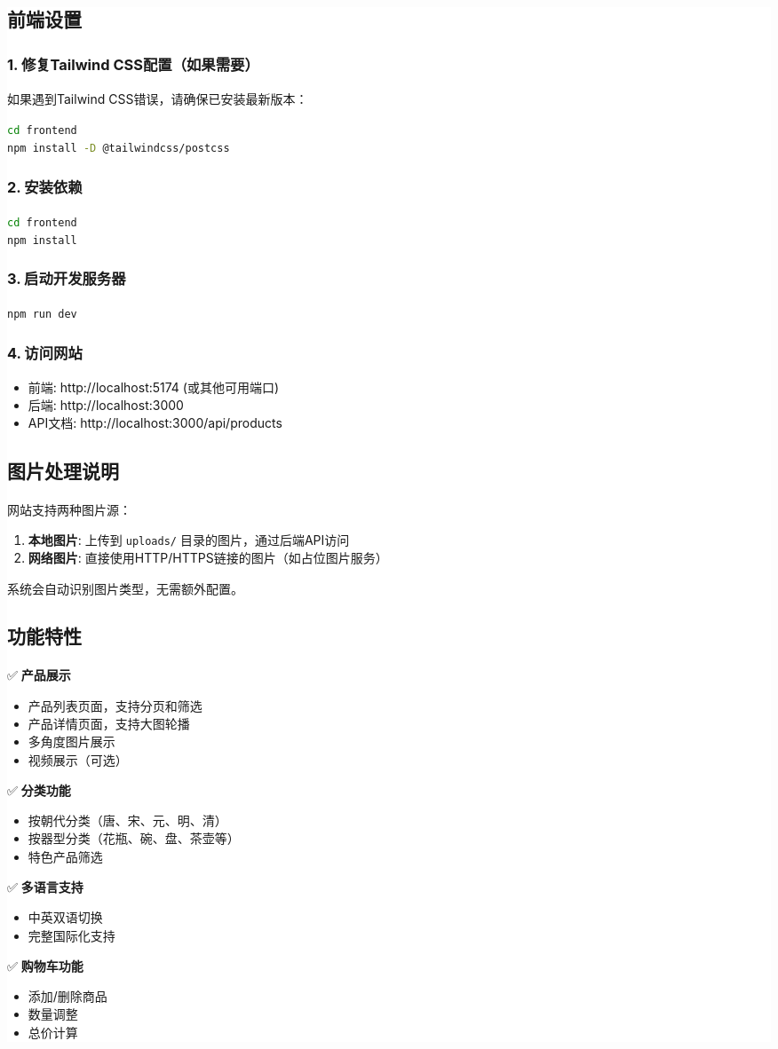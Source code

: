 ## 前端设置

### 1. 修复Tailwind CSS配置（如果需要）
如果遇到Tailwind CSS错误，请确保已安装最新版本：
```bash
cd frontend
npm install -D @tailwindcss/postcss
```

### 2. 安装依赖
```bash
cd frontend
npm install
```

### 3. 启动开发服务器
```bash
npm run dev
```

### 4. 访问网站
- 前端: http://localhost:5174 (或其他可用端口)
- 后端: http://localhost:3000
- API文档: http://localhost:3000/api/products

## 图片处理说明

网站支持两种图片源：
1. **本地图片**: 上传到 `uploads/` 目录的图片，通过后端API访问
2. **网络图片**: 直接使用HTTP/HTTPS链接的图片（如占位图片服务）

系统会自动识别图片类型，无需额外配置。

## 功能特性

✅ **产品展示**
- 产品列表页面，支持分页和筛选
- 产品详情页面，支持大图轮播
- 多角度图片展示
- 视频展示（可选）

✅ **分类功能**
- 按朝代分类（唐、宋、元、明、清）
- 按器型分类（花瓶、碗、盘、茶壶等）
- 特色产品筛选

✅ **多语言支持**
- 中英双语切换
- 完整国际化支持

✅ **购物车功能**
- 添加/删除商品
- 数量调整
- 总价计算
